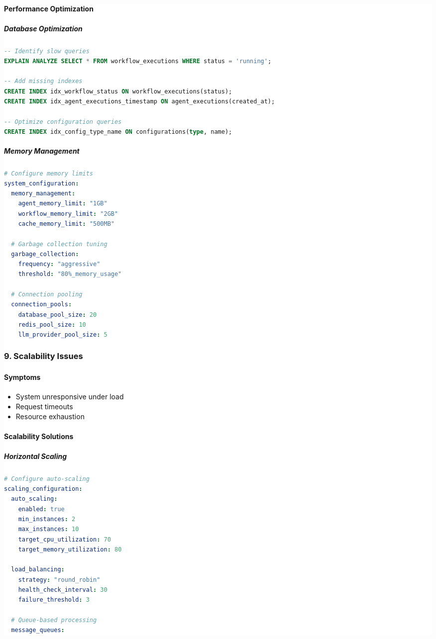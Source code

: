 #### Performance Optimization

##### Database Optimization

```sql
-- Identify slow queries
EXPLAIN ANALYZE SELECT * FROM workflow_executions WHERE status = 'running';

-- Add missing indexes
CREATE INDEX idx_workflow_status ON workflow_executions(status);
CREATE INDEX idx_agent_executions_timestamp ON agent_executions(created_at);

-- Optimize configuration queries
CREATE INDEX idx_config_type_name ON configurations(type, name);
```

##### Memory Management

```yaml
# Configure memory limits
system_configuration:
  memory_management:
    agent_memory_limit: "1GB"
    workflow_memory_limit: "2GB"
    cache_memory_limit: "500MB"
    
  # Garbage collection tuning
  garbage_collection:
    frequency: "aggressive"
    threshold: "80%_memory_usage"
    
  # Connection pooling
  connection_pools:
    database_pool_size: 20
    redis_pool_size: 10
    llm_provider_pool_size: 5
```

### 9. Scalability Issues

#### Symptoms
- System unresponsive under load
- Request timeouts
- Resource exhaustion

#### Scalability Solutions

##### Horizontal Scaling

```yaml
# Configure auto-scaling
scaling_configuration:
  auto_scaling:
    enabled: true
    min_instances: 2
    max_instances: 10
    target_cpu_utilization: 70
    target_memory_utilization: 80
    
  load_balancing:
    strategy: "round_robin"
    health_check_interval: 30
    failure_threshold: 3
    
  # Queue-based processing
  message_queues:
```